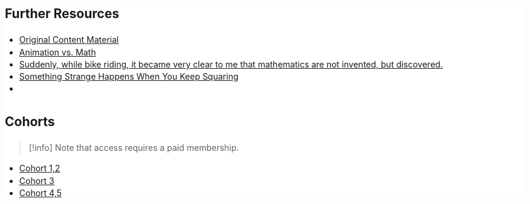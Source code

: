 ## Further Resources

- [Original Content Material](https://bonnittaroy.substack.com/p/math-and-pure-abstractions-course)
- [Animation vs. Math](https://www.youtube.com/watch?v=B1J6Ou4q8vE) 
- [Suddenly, while bike riding, it became very clear to me that mathematics are not invented, but discovered.](https://twitter.com/cgershen/status/1668242782496997378)
- [Something Strange Happens When You Keep Squaring](https://www.youtube.com/watch?v=tRaq4aYPzCc)
- <video controlslist="nodownload" src="https://i.imgur.com/jbqK8MJ.mp4" controls=""></video>

## Cohorts

> [!info] Note that access requires a paid membership.

- [Cohort 1,2](https://bonnittaroy.substack.com/p/video-recording-math-and-pure-abstractions/)
- [Cohort 3](https://bonnittaroy.substack.com/p/video-recording-math-and-pure-abstractions-950/)
- [Cohort 4,5](https://bonnittaroy.substack.com/p/video-math-and-pure-abstractions/)

[^1]: > Armed with this view we can unite our personal intuition of religious awe with our sensible scientific understanding of the world. It becoms all one, it all makes sense together. Life and religion fall into place and fit together with physics as necessary consequences of the structure of the world--- that is, of the way that matter-space is made. ~ C. Alexander

[^2]: A similar switch happens when one is looking at a movie on a screen (3 D) versus putting on virtual reality goggles and enters directly into the 3 D world. This is the danger of artificial reality, as once one relegates the 4th, temporal dimension, the last dimension left, to the machine, there is no "fourth wall" as it were, to remind us of the artificiality (and hence manipulative power) of the world that is created therein.

    Similarly, and not coincidentally, there is a shift from a condition of having hallucination that seem to be "out-there" although one realizes they are projected from one's own mind, and the condition of being "sucked into" the hallucination. Or the difference between a dream which is completely objectified out there, or inhabiting the dream-self inside the dream itself. Or: red pill vs blue pill.


